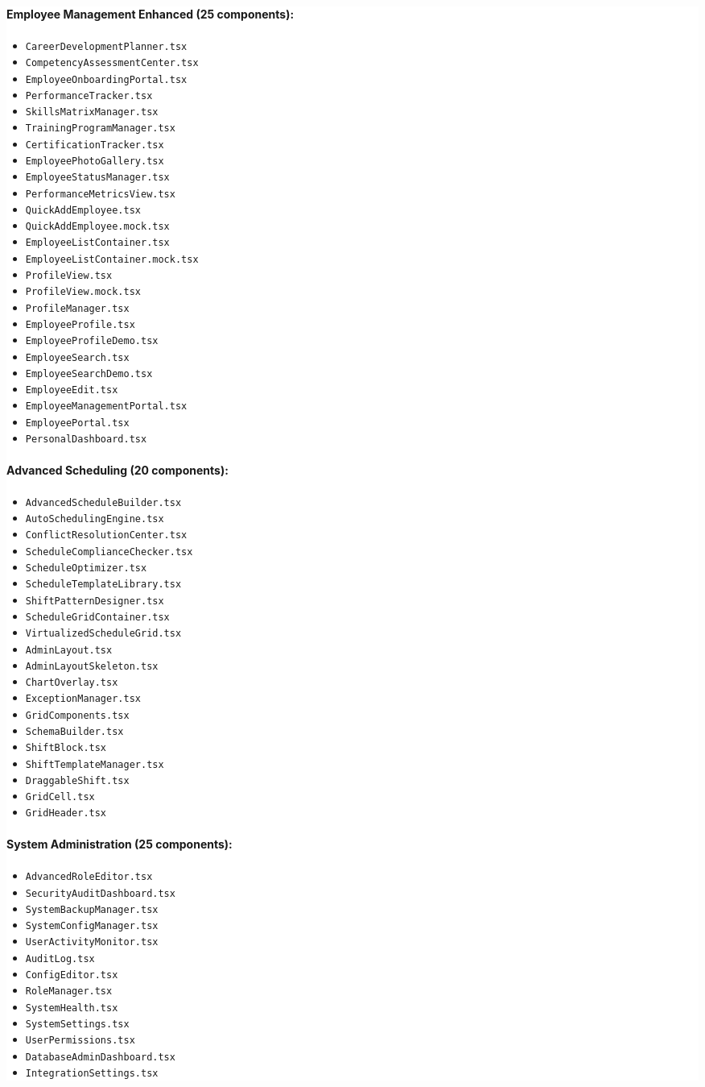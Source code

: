 #### **Employee Management Enhanced (25 components)**:
- `CareerDevelopmentPlanner.tsx`
- `CompetencyAssessmentCenter.tsx`
- `EmployeeOnboardingPortal.tsx`
- `PerformanceTracker.tsx`
- `SkillsMatrixManager.tsx`
- `TrainingProgramManager.tsx`
- `CertificationTracker.tsx`
- `EmployeePhotoGallery.tsx`
- `EmployeeStatusManager.tsx`
- `PerformanceMetricsView.tsx`
- `QuickAddEmployee.tsx`
- `QuickAddEmployee.mock.tsx`
- `EmployeeListContainer.tsx`
- `EmployeeListContainer.mock.tsx`
- `ProfileView.tsx`
- `ProfileView.mock.tsx`
- `ProfileManager.tsx`
- `EmployeeProfile.tsx`
- `EmployeeProfileDemo.tsx`
- `EmployeeSearch.tsx`
- `EmployeeSearchDemo.tsx`
- `EmployeeEdit.tsx`
- `EmployeeManagementPortal.tsx`
- `EmployeePortal.tsx`
- `PersonalDashboard.tsx`

#### **Advanced Scheduling (20 components)**:
- `AdvancedScheduleBuilder.tsx`
- `AutoSchedulingEngine.tsx`
- `ConflictResolutionCenter.tsx`
- `ScheduleComplianceChecker.tsx`
- `ScheduleOptimizer.tsx`
- `ScheduleTemplateLibrary.tsx`
- `ShiftPatternDesigner.tsx`
- `ScheduleGridContainer.tsx`
- `VirtualizedScheduleGrid.tsx`
- `AdminLayout.tsx`
- `AdminLayoutSkeleton.tsx`
- `ChartOverlay.tsx`
- `ExceptionManager.tsx`
- `GridComponents.tsx`
- `SchemaBuilder.tsx`
- `ShiftBlock.tsx`
- `ShiftTemplateManager.tsx`
- `DraggableShift.tsx`
- `GridCell.tsx`
- `GridHeader.tsx`

#### **System Administration (25 components)**:
- `AdvancedRoleEditor.tsx`
- `SecurityAuditDashboard.tsx`
- `SystemBackupManager.tsx`
- `SystemConfigManager.tsx`
- `UserActivityMonitor.tsx`
- `AuditLog.tsx`
- `ConfigEditor.tsx`
- `RoleManager.tsx`
- `SystemHealth.tsx`
- `SystemSettings.tsx`
- `UserPermissions.tsx`
- `DatabaseAdminDashboard.tsx`
- `IntegrationSettings.tsx`